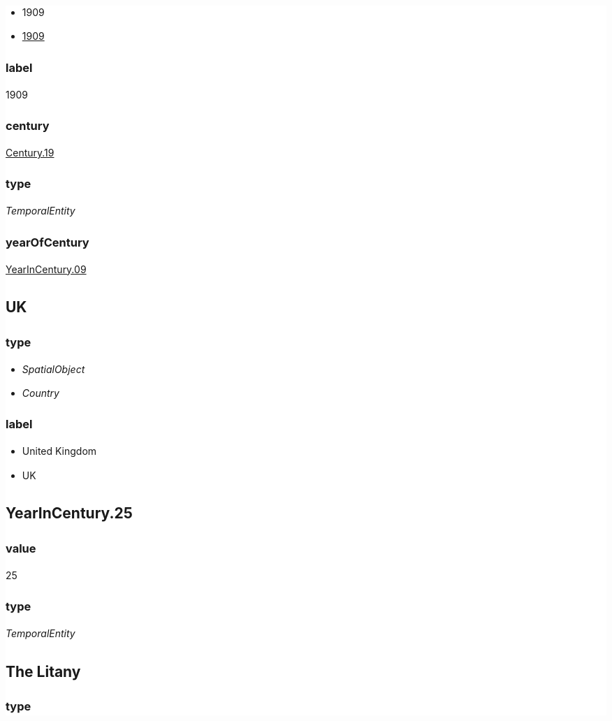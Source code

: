  - 1909

 - [1909](#1909)

### label


1909

### century


[Century.19](#Century.19)

### type


*TemporalEntity*

### yearOfCentury


[YearInCentury.09](#YearInCentury.09)

## UK

### type

 - *SpatialObject*

 - *Country*

### label

 - United Kingdom

 - UK

## YearInCentury.25

### value


25

### type


*TemporalEntity*

## The Litany

### type

